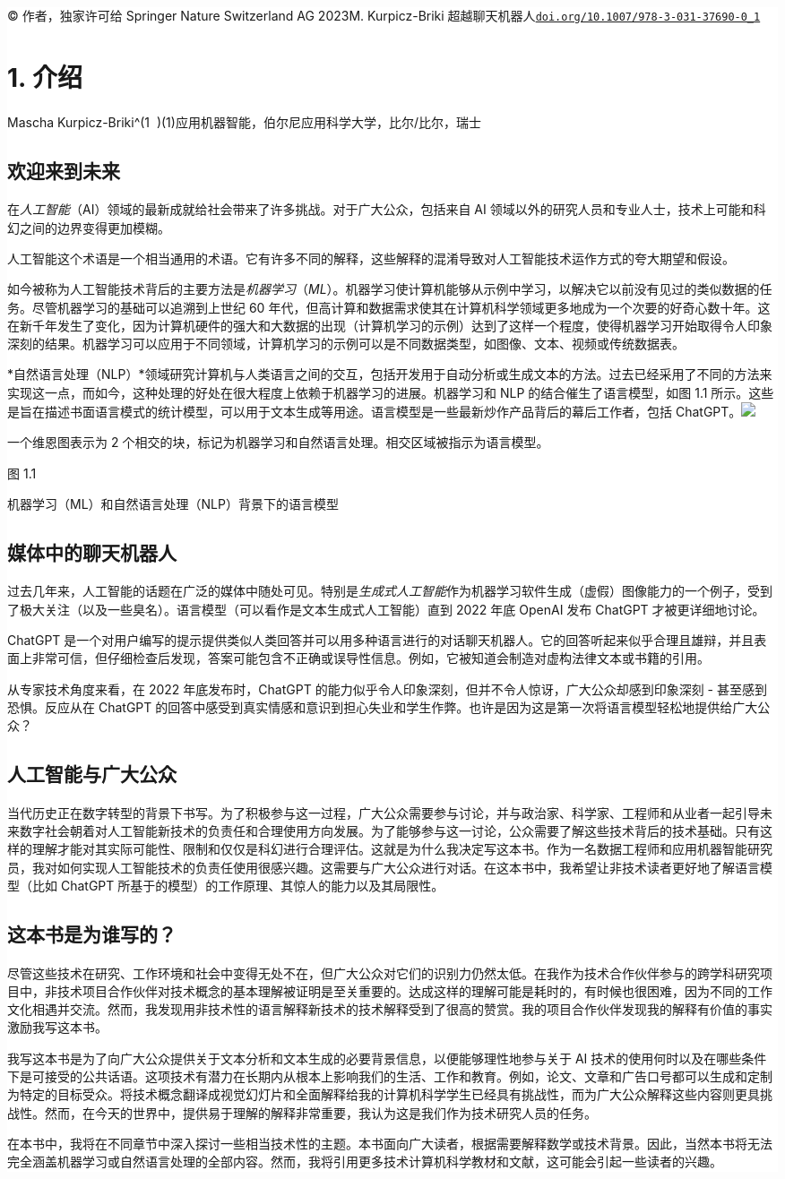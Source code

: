 
© 作者，独家许可给 Springer Nature Switzerland AG 2023M. Kurpicz-Briki 超越聊天机器人[`doi.org/10.1007/978-3-031-37690-0_1`](https://doi.org/10.1007/978-3-031-37690-0_1)

# 1. 介绍

Mascha Kurpicz-Briki^(1  )(1)应用机器智能，伯尔尼应用科学大学，比尔/比尔，瑞士

## 欢迎来到未来

在*人工智能*（AI）领域的最新成就给社会带来了许多挑战。对于广大公众，包括来自 AI 领域以外的研究人员和专业人士，技术上可能和科幻之间的边界变得更加模糊。

人工智能这个术语是一个相当通用的术语。它有许多不同的解释，这些解释的混淆导致对人工智能技术运作方式的夸大期望和假设。

如今被称为人工智能技术背后的主要方法是*机器学习*（*ML*）。机器学习使计算机能够从示例中学习，以解决它以前没有见过的类似数据的任务。尽管机器学习的基础可以追溯到上世纪 60 年代，但高计算和数据需求使其在计算机科学领域更多地成为一个次要的好奇心数十年。这在新千年发生了变化，因为计算机硬件的强大和大数据的出现（计算机学习的示例）达到了这样一个程度，使得机器学习开始取得令人印象深刻的结果。机器学习可以应用于不同领域，计算机学习的示例可以是不同数据类型，如图像、文本、视频或传统数据表。

*自然语言处理（NLP）*领域研究计算机与人类语言之间的交互，包括开发用于自动分析或生成文本的方法。过去已经采用了不同的方法来实现这一点，而如今，这种处理的好处在很大程度上依赖于机器学习的进展。机器学习和 NLP 的结合催生了语言模型，如图 1.1 所示。这些是旨在描述书面语言模式的统计模型，可以用于文本生成等用途。语言模型是一些最新炒作产品背后的幕后工作者，包括 ChatGPT。![](img/604345_1_En_1_Fig1_HTML.png)

一个维恩图表示为 2 个相交的块，标记为机器学习和自然语言处理。相交区域被指示为语言模型。

图 1.1

机器学习（ML）和自然语言处理（NLP）背景下的语言模型

## 媒体中的聊天机器人

过去几年来，人工智能的话题在广泛的媒体中随处可见。特别是*生成式人工智能*作为机器学习软件生成（虚假）图像能力的一个例子，受到了极大关注（以及一些臭名）。语言模型（可以看作是文本生成式人工智能）直到 2022 年底 OpenAI 发布 ChatGPT 才被更详细地讨论。

ChatGPT 是一个对用户编写的提示提供类似人类回答并可以用多种语言进行的对话聊天机器人。它的回答听起来似乎合理且雄辩，并且表面上非常可信，但仔细检查后发现，答案可能包含不正确或误导性信息。例如，它被知道会制造对虚构法律文本或书籍的引用。

从专家技术角度来看，在 2022 年底发布时，ChatGPT 的能力似乎令人印象深刻，但并不令人惊讶，广大公众却感到印象深刻 - 甚至感到恐惧。反应从在 ChatGPT 的回答中感受到真实情感和意识到担心失业和学生作弊。也许是因为这是第一次将语言模型轻松地提供给广大公众？

## 人工智能与广大公众

当代历史正在数字转型的背景下书写。为了积极参与这一过程，广大公众需要参与讨论，并与政治家、科学家、工程师和从业者一起引导未来数字社会朝着对人工智能新技术的负责任和合理使用方向发展。为了能够参与这一讨论，公众需要了解这些技术背后的技术基础。只有这样的理解才能对其实际可能性、限制和仅仅是科幻进行合理评估。这就是为什么我决定写这本书。作为一名数据工程师和应用机器智能研究员，我对如何实现人工智能技术的负责任使用很感兴趣。这需要与广大公众进行对话。在这本书中，我希望让非技术读者更好地了解语言模型（比如 ChatGPT 所基于的模型）的工作原理、其惊人的能力以及其局限性。

## 这本书是为谁写的？

尽管这些技术在研究、工作环境和社会中变得无处不在，但广大公众对它们的识别力仍然太低。在我作为技术合作伙伴参与的跨学科研究项目中，非技术项目合作伙伴对技术概念的基本理解被证明是至关重要的。达成这样的理解可能是耗时的，有时候也很困难，因为不同的工作文化相遇并交流。然而，我发现用非技术性的语言解释新技术的技术解释受到了很高的赞赏。我的项目合作伙伴发现我的解释有价值的事实激励我写这本书。

我写这本书是为了向广大公众提供关于文本分析和文本生成的必要背景信息，以便能够理性地参与关于 AI 技术的使用何时以及在哪些条件下是可接受的公共话语。这项技术有潜力在长期内从根本上影响我们的生活、工作和教育。例如，论文、文章和广告口号都可以生成和定制为特定的目标受众。将技术概念翻译成视觉幻灯片和全面解释给我的计算机科学学生已经具有挑战性，而为广大公众解释这些内容则更具挑战性。然而，在今天的世界中，提供易于理解的解释非常重要，我认为这是我们作为技术研究人员的任务。

在本书中，我将在不同章节中深入探讨一些相当技术性的主题。本书面向广大读者，根据需要解释数学或技术背景。因此，当然本书将无法完全涵盖机器学习或自然语言处理的全部内容。然而，我将引用更多技术计算机科学教材和文献，这可能会引起一些读者的兴趣。
